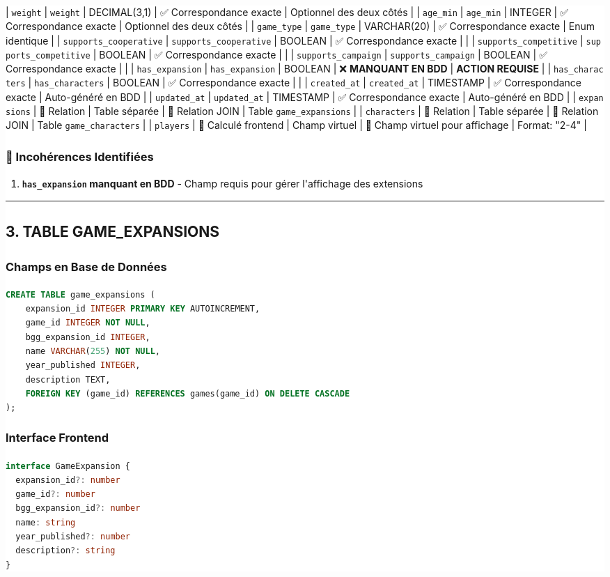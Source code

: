 | `weight` | `weight` | DECIMAL(3,1) | ✅ Correspondance exacte | Optionnel des deux côtés |
| `age_min` | `age_min` | INTEGER | ✅ Correspondance exacte | Optionnel des deux côtés |
| `game_type` | `game_type` | VARCHAR(20) | ✅ Correspondance exacte | Enum identique |
| `supports_cooperative` | `supports_cooperative` | BOOLEAN | ✅ Correspondance exacte | |
| `supports_competitive` | `supports_competitive` | BOOLEAN | ✅ Correspondance exacte | |
| `supports_campaign` | `supports_campaign` | BOOLEAN | ✅ Correspondance exacte | |
| `has_expansion` | `has_expansion` | BOOLEAN | ❌ **MANQUANT EN BDD** | **ACTION REQUISE** |
| `has_characters` | `has_characters` | BOOLEAN | ✅ Correspondance exacte | |
| `created_at` | `created_at` | TIMESTAMP | ✅ Correspondance exacte | Auto-généré en BDD |
| `updated_at` | `updated_at` | TIMESTAMP | ✅ Correspondance exacte | Auto-généré en BDD |
| `expansions` | 🔗 Relation | Table séparée | 🔄 Relation JOIN | Table `game_expansions` |
| `characters` | 🔗 Relation | Table séparée | 🔄 Relation JOIN | Table `game_characters` |
| `players` | 🔄 Calculé frontend | Champ virtuel | 🔄 Champ virtuel pour affichage | Format: "2-4" |

### 🔴 Incohérences Identifiées
1. **`has_expansion` manquant en BDD** - Champ requis pour gérer l'affichage des extensions

---

## 3. TABLE GAME_EXPANSIONS

### Champs en Base de Données
```sql
CREATE TABLE game_expansions (
    expansion_id INTEGER PRIMARY KEY AUTOINCREMENT,
    game_id INTEGER NOT NULL,
    bgg_expansion_id INTEGER,
    name VARCHAR(255) NOT NULL,
    year_published INTEGER,
    description TEXT,
    FOREIGN KEY (game_id) REFERENCES games(game_id) ON DELETE CASCADE
);
```

### Interface Frontend
```typescript
interface GameExpansion {
  expansion_id?: number
  game_id?: number
  bgg_expansion_id?: number
  name: string
  year_published?: number
  description?: string
}
```
